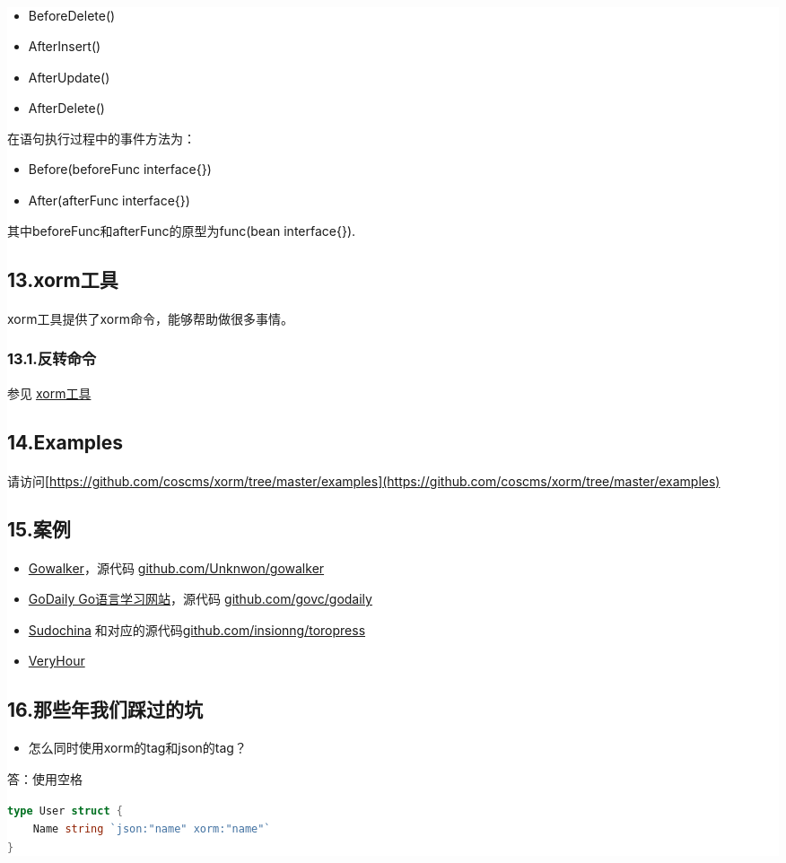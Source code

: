 * BeforeDelete()

* AfterInsert()

* AfterUpdate()

* AfterDelete()

在语句执行过程中的事件方法为：

* Before(beforeFunc interface{})

* After(afterFunc interface{})

其中beforeFunc和afterFunc的原型为func(bean interface{}).

<a name="130" id="130"></a>
## 13.xorm工具
xorm工具提供了xorm命令，能够帮助做很多事情。

### 13.1.反转命令
参见 [xorm工具](https://github.com/coscms/xorm/cmd)

<a name="140" id="140"></a>
## 14.Examples

请访问[https://github.com/coscms/xorm/tree/master/examples](https://github.com/coscms/xorm/tree/master/examples)

<a name="150" id="150"></a>
## 15.案例

* [Gowalker](http://gowalker.org)，源代码 [github.com/Unknwon/gowalker](http://github.com/Unknwon/gowalker)

* [GoDaily Go语言学习网站](http://godaily.org)，源代码 [github.com/govc/godaily](http://github.com/govc/godaily)

* [Sudochina](http://sudochina.com) 和对应的源代码[github.com/insionng/toropress](http://github.com/insionng/toropress)

* [VeryHour](http://veryhour.com)

<a name="160" id="160"></a>
## 16.那些年我们踩过的坑
* 怎么同时使用xorm的tag和json的tag？
  
答：使用空格

```Go
type User struct {
    Name string `json:"name" xorm:"name"`
}
```
